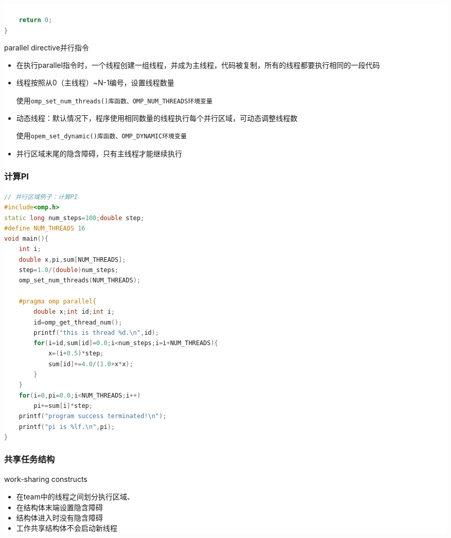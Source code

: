   ```c++
  
      return 0;
  }
  ```

parallel directive并行指令

- 在执行parallel指令时，一个线程创建一组线程，并成为主线程，代码被复制，所有的线程都要执行相同的一段代码

- 线程按照从0（主线程）~N-1编号，设置线程数量

  使用`omp_set_num_threads()库函数、OMP_NUM_THREADS环境变量`

- 动态线程：默认情况下，程序使用相同数量的线程执行每个并行区域，可动态调整线程数

  使用`opem_set_dynamic()库函数、OMP_DYNAMIC环境变量`

- 并行区域末尾的隐含障碍，只有主线程才能继续执行

### 计算PI

```c++
// 并行区域例子：计算PI
#include<omp.h>
static long num_steps=100;double step;
#define NUM_THREADS 16
void main(){
    int i;
    double x,pi,sum[NUM_THREADS];
    step=1.0/(double)num_steps;
    omp_set_num_threads(NUM_THREADS);
    
    #pragma omp parallel{
    	double x;int id;int i;
    	id=omp_get_thread_num();
    	printf("this is thread %d.\n",id);
    	for(i=id,sum[id]=0.0;i<num_steps;i=i+NUM_THREADS){
            x=(i+0.5)*step;
            sum[id]+=4.0/(1.0+x*x);
        }
	}
	for(i=0,pi=0.0;i<NUM_THREADS;i++)
        pi+=sum[i]*step;
	printf("program success terminated!\n");
	printf("pi is %lf.\n",pi);
}
```



### 共享任务结构

work-sharing constructs

- 在team中的线程之间划分执行区域、
- 在结构体末端设置隐含障碍
- 结构体进入时没有隐含障碍
- 工作共享结构体不会启动新线程

